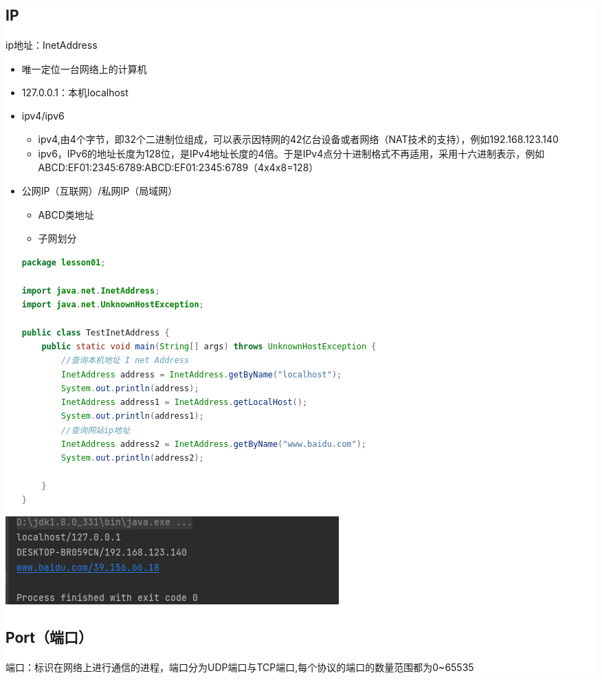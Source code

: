 ## IP

ip地址：InetAddress

- 唯一定位一台网络上的计算机

- 127.0.0.1：本机localhost

- ipv4/ipv6

  - ipv4,由4个字节，即32个二进制位组成，可以表示因特网的42亿台设备或者网络（NAT技术的支持），例如192.168.123.140
  - ipv6，IPv6的地址长度为128位，是IPv4地址长度的4倍。于是IPv4点分十进制格式不再适用，采用十六进制表示，例如ABCD:EF01:2345:6789:ABCD:EF01:2345:6789（4x4x8=128）

- 公网IP（互联网）/私网IP（局域网）

  - ABCD类地址

  - 子网划分
  
  
  
  ```java
  package lesson01;
  
  import java.net.InetAddress;
  import java.net.UnknownHostException;
  
  public class TestInetAddress {
      public static void main(String[] args) throws UnknownHostException {
          //查询本机地址 I net Address
          InetAddress address = InetAddress.getByName("localhost");
          System.out.println(address);
          InetAddress address1 = InetAddress.getLocalHost();
          System.out.println(address1);
          //查询网站ip地址
          InetAddress address2 = InetAddress.getByName("www.baidu.com");
          System.out.println(address2);
  
      }
  }
  ```

![image-20220710101540605](image-20220710101540605.png)

## Port（端口）

端口：标识在网络上进行通信的进程，端口分为UDP端口与TCP端口,每个协议的端口的数量范围都为0~65535
